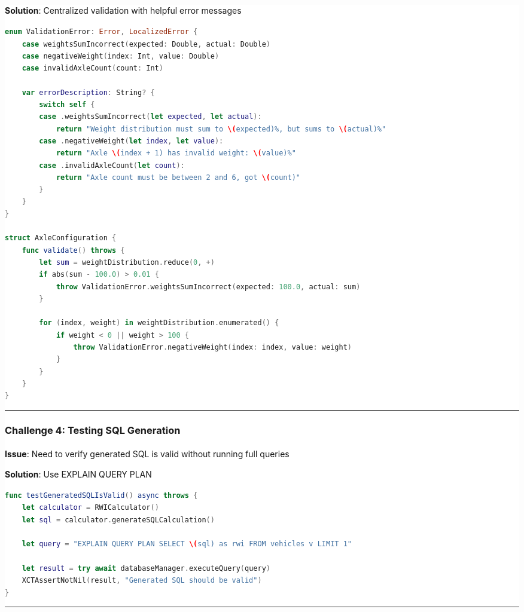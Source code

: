 **Solution**: Centralized validation with helpful error messages
```swift
enum ValidationError: Error, LocalizedError {
    case weightsSumIncorrect(expected: Double, actual: Double)
    case negativeWeight(index: Int, value: Double)
    case invalidAxleCount(count: Int)

    var errorDescription: String? {
        switch self {
        case .weightsSumIncorrect(let expected, let actual):
            return "Weight distribution must sum to \(expected)%, but sums to \(actual)%"
        case .negativeWeight(let index, let value):
            return "Axle \(index + 1) has invalid weight: \(value)%"
        case .invalidAxleCount(let count):
            return "Axle count must be between 2 and 6, got \(count)"
        }
    }
}

struct AxleConfiguration {
    func validate() throws {
        let sum = weightDistribution.reduce(0, +)
        if abs(sum - 100.0) > 0.01 {
            throw ValidationError.weightsSumIncorrect(expected: 100.0, actual: sum)
        }

        for (index, weight) in weightDistribution.enumerated() {
            if weight < 0 || weight > 100 {
                throw ValidationError.negativeWeight(index: index, value: weight)
            }
        }
    }
}
```

---

### Challenge 4: Testing SQL Generation

**Issue**: Need to verify generated SQL is valid without running full queries

**Solution**: Use EXPLAIN QUERY PLAN
```swift
func testGeneratedSQLIsValid() async throws {
    let calculator = RWICalculator()
    let sql = calculator.generateSQLCalculation()

    let query = "EXPLAIN QUERY PLAN SELECT \(sql) as rwi FROM vehicles v LIMIT 1"

    let result = try await databaseManager.executeQuery(query)
    XCTAssertNotNil(result, "Generated SQL should be valid")
}
```

---